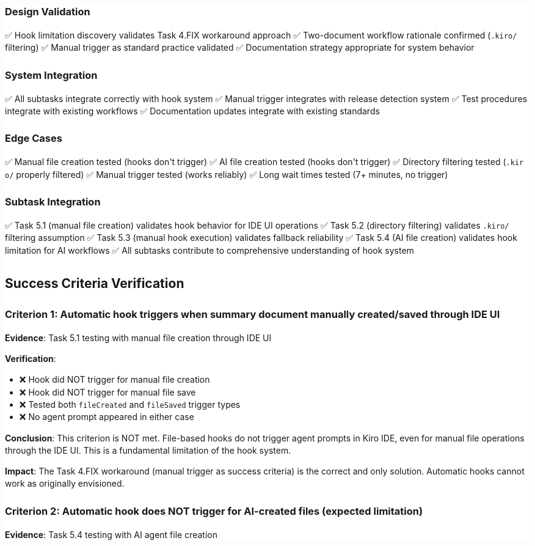 ### Design Validation
✅ Hook limitation discovery validates Task 4.FIX workaround approach
✅ Two-document workflow rationale confirmed (`.kiro/` filtering)
✅ Manual trigger as standard practice validated
✅ Documentation strategy appropriate for system behavior

### System Integration
✅ All subtasks integrate correctly with hook system
✅ Manual trigger integrates with release detection system
✅ Test procedures integrate with existing workflows
✅ Documentation updates integrate with existing standards

### Edge Cases
✅ Manual file creation tested (hooks don't trigger)
✅ AI file creation tested (hooks don't trigger)
✅ Directory filtering tested (`.kiro/` properly filtered)
✅ Manual trigger tested (works reliably)
✅ Long wait times tested (7+ minutes, no trigger)

### Subtask Integration
✅ Task 5.1 (manual file creation) validates hook behavior for IDE UI operations
✅ Task 5.2 (directory filtering) validates `.kiro/` filtering assumption
✅ Task 5.3 (manual hook execution) validates fallback reliability
✅ Task 5.4 (AI file creation) validates hook limitation for AI workflows
✅ All subtasks contribute to comprehensive understanding of hook system

## Success Criteria Verification

### Criterion 1: Automatic hook triggers when summary document manually created/saved through IDE UI

**Evidence**: Task 5.1 testing with manual file creation through IDE UI

**Verification**:
- ❌ Hook did NOT trigger for manual file creation
- ❌ Hook did NOT trigger for manual file save
- ❌ Tested both `fileCreated` and `fileSaved` trigger types
- ❌ No agent prompt appeared in either case

**Conclusion**: This criterion is NOT met. File-based hooks do not trigger agent prompts in Kiro IDE, even for manual file operations through the IDE UI. This is a fundamental limitation of the hook system.

**Impact**: The Task 4.FIX workaround (manual trigger as success criteria) is the correct and only solution. Automatic hooks cannot work as originally envisioned.

### Criterion 2: Automatic hook does NOT trigger for AI-created files (expected limitation)

**Evidence**: Task 5.4 testing with AI agent file creation

